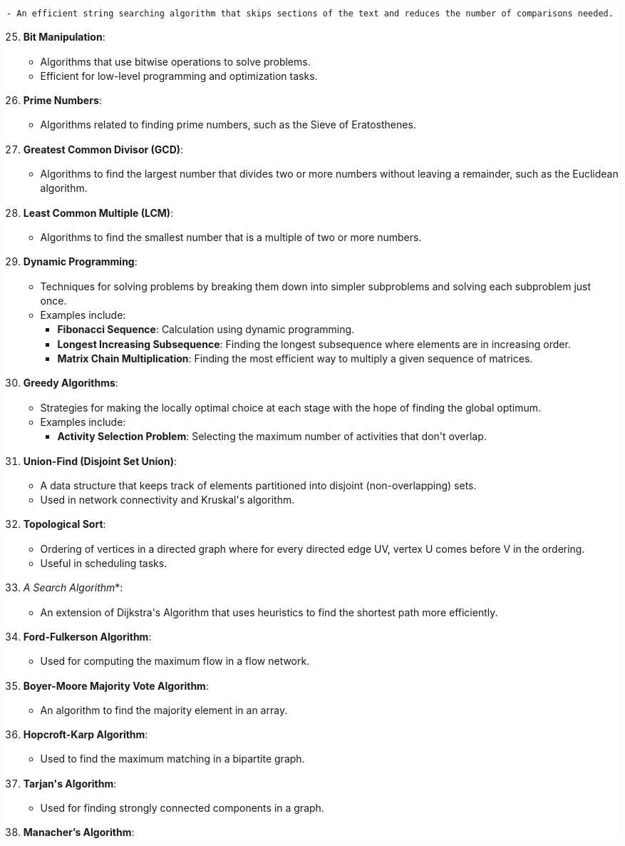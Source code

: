     - An efficient string searching algorithm that skips sections of the text and reduces the number of comparisons needed.
25. **Bit Manipulation**:

    - Algorithms that use bitwise operations to solve problems.
    - Efficient for low-level programming and optimization tasks.
26. **Prime Numbers**:

    - Algorithms related to finding prime numbers, such as the Sieve of Eratosthenes.
27. **Greatest Common Divisor (GCD)**:

    - Algorithms to find the largest number that divides two or more numbers without leaving a remainder, such as the Euclidean algorithm.
28. **Least Common Multiple (LCM)**:

    - Algorithms to find the smallest number that is a multiple of two or more numbers.
29. **Dynamic Programming**:

    - Techniques for solving problems by breaking them down into simpler subproblems and solving each subproblem just once.
    - Examples include:
      - **Fibonacci Sequence**: Calculation using dynamic programming.
      - **Longest Increasing Subsequence**: Finding the longest subsequence where elements are in increasing order.
      - **Matrix Chain Multiplication**: Finding the most efficient way to multiply a given sequence of matrices.
30. **Greedy Algorithms**:

    - Strategies for making the locally optimal choice at each stage with the hope of finding the global optimum.
    - Examples include:
      - **Activity Selection Problem**: Selecting the maximum number of activities that don't overlap.
31. **Union-Find (Disjoint Set Union)**:

    - A data structure that keeps track of elements partitioned into disjoint (non-overlapping) sets.
    - Used in network connectivity and Kruskal's algorithm.
32. **Topological Sort**:

    - Ordering of vertices in a directed graph where for every directed edge UV, vertex U comes before V in the ordering.
    - Useful in scheduling tasks.
33. **A* Search Algorithm**:

    - An extension of Dijkstra's Algorithm that uses heuristics to find the shortest path more efficiently.
34. **Ford-Fulkerson Algorithm**:

    - Used for computing the maximum flow in a flow network.
35. **Boyer-Moore Majority Vote Algorithm**:

    - An algorithm to find the majority element in an array.
36. **Hopcroft-Karp Algorithm**:

    - Used to find the maximum matching in a bipartite graph.
37. **Tarjan's Algorithm**:

    - Used for finding strongly connected components in a graph.
38. **Manacher’s Algorithm**:
